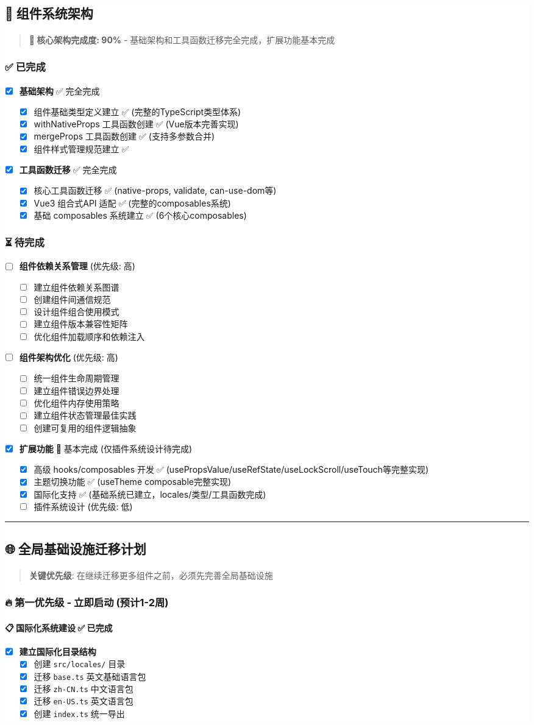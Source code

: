 
## 🧩 组件系统架构

> **🎉 核心架构完成度: 90%** - 基础架构和工具函数迁移完全完成，扩展功能基本完成

### ✅ 已完成

- [X] **基础架构** ✅ 完全完成

  - [X] 组件基础类型定义建立 ✅ (完整的TypeScript类型体系)
  - [X] withNativeProps 工具函数创建 ✅ (Vue版本完善实现)
  - [X] mergeProps 工具函数创建 ✅ (支持多参数合并)
  - [X] 组件样式管理规范建立 ✅
- [X] **工具函数迁移** ✅ 完全完成

  - [X] 核心工具函数迁移 ✅ (native-props, validate, can-use-dom等)
  - [X] Vue3 组合式API 适配 ✅ (完整的composables系统)
  - [X] 基础 composables 系统建立 ✅ (6个核心composables)

### ⏳ 待完成

- [ ] **组件依赖关系管理** (优先级: 高)

  - [ ] 建立组件依赖关系图谱
  - [ ] 创建组件间通信规范
  - [ ] 设计组件组合使用模式
  - [ ] 建立组件版本兼容性矩阵
  - [ ] 优化组件加载顺序和依赖注入
- [ ] **组件架构优化** (优先级: 高)

  - [ ] 统一组件生命周期管理
  - [ ] 建立组件错误边界处理
  - [ ] 优化组件内存使用策略
  - [ ] 建立组件状态管理最佳实践
  - [ ] 创建可复用的组件逻辑抽象
- [X] **扩展功能** 🔄 基本完成 (仅插件系统设计待完成)

  - [X] 高级 hooks/composables 开发 ✅ (usePropsValue/useRefState/useLockScroll/useTouch等完整实现)
  - [X] 主题切换功能 ✅ (useTheme composable完整实现)
  - [X] 国际化支持 ✅ (基础系统已建立，locales/类型/工具函数完成)
  - [ ] 插件系统设计 (优先级: 低)

---

## 🌐 全局基础设施迁移计划

> **关键优先级**: 在继续迁移更多组件之前，必须先完善全局基础设施

### 🔥 **第一优先级 - 立即启动** (预计1-2周)

#### 📋 国际化系统建设 ✅ 已完成

- [X] **建立国际化目录结构**
  - [X] 创建 `src/locales/` 目录
  - [X] 迁移 `base.ts` 英文基础语言包
  - [X] 迁移 `zh-CN.ts` 中文语言包
  - [X] 迁移 `en-US.ts` 英文语言包
  - [X] 创建 `index.ts` 统一导出
